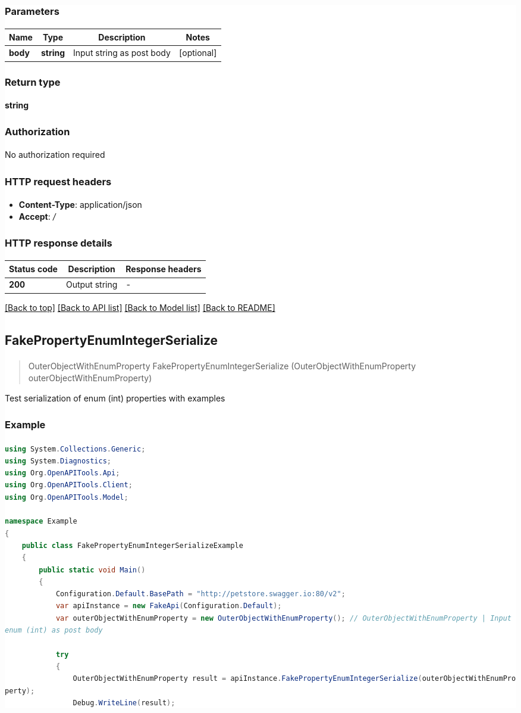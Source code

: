 ### Parameters


Name | Type | Description  | Notes
------------- | ------------- | ------------- | -------------
 **body** | **string**| Input string as post body | [optional] 

### Return type

**string**

### Authorization

No authorization required

### HTTP request headers

- **Content-Type**: application/json
- **Accept**: */*


### HTTP response details
| Status code | Description | Response headers |
|-------------|-------------|------------------|
| **200** | Output string |  -  |

[[Back to top]](#)
[[Back to API list]](../README.md#documentation-for-api-endpoints)
[[Back to Model list]](../README.md#documentation-for-models)
[[Back to README]](../README.md)


## FakePropertyEnumIntegerSerialize

> OuterObjectWithEnumProperty FakePropertyEnumIntegerSerialize (OuterObjectWithEnumProperty outerObjectWithEnumProperty)



Test serialization of enum (int) properties with examples

### Example

```csharp
using System.Collections.Generic;
using System.Diagnostics;
using Org.OpenAPITools.Api;
using Org.OpenAPITools.Client;
using Org.OpenAPITools.Model;

namespace Example
{
    public class FakePropertyEnumIntegerSerializeExample
    {
        public static void Main()
        {
            Configuration.Default.BasePath = "http://petstore.swagger.io:80/v2";
            var apiInstance = new FakeApi(Configuration.Default);
            var outerObjectWithEnumProperty = new OuterObjectWithEnumProperty(); // OuterObjectWithEnumProperty | Input enum (int) as post body

            try
            {
                OuterObjectWithEnumProperty result = apiInstance.FakePropertyEnumIntegerSerialize(outerObjectWithEnumProperty);
                Debug.WriteLine(result);
```